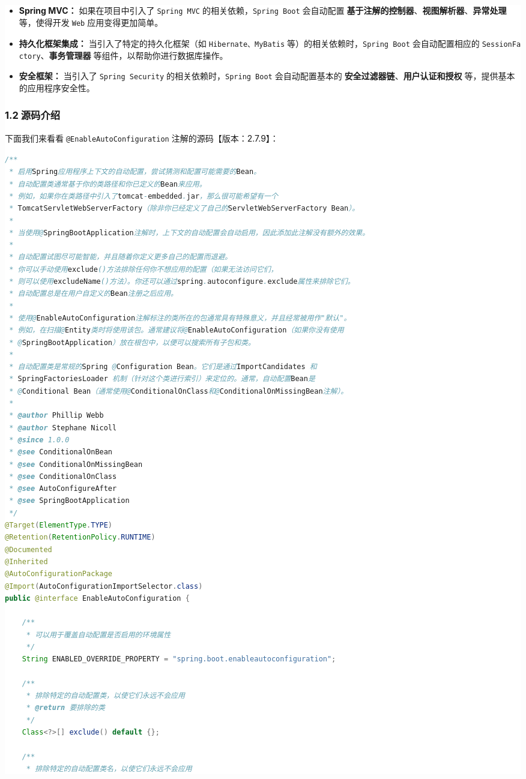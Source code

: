 - **Spring MVC：** 如果在项目中引入了 `Spring MVC` 的相关依赖，`Spring Boot` 会自动配置 **基于注解的控制器**、**视图解析器**、**异常处理** 等，使得开发 `Web` 应用变得更加简单。

- **持久化框架集成：** 当引入了特定的持久化框架（如 `Hibernate、MyBatis` 等）的相关依赖时，`Spring Boot` 会自动配置相应的 `SessionFactory`、**事务管理器** 等组件，以帮助你进行数据库操作。

- **安全框架：** 当引入了 `Spring Security` 的相关依赖时，`Spring Boot` 会自动配置基本的 **安全过滤器链**、**用户认证和授权** 等，提供基本的应用程序安全性。

### 1.2 源码介绍

下面我们来看看 `@EnableAutoConfiguration` 注解的源码【版本：2.7.9】：

```java
/**
 * 启用Spring应用程序上下文的自动配置，尝试猜测和配置可能需要的Bean。
 * 自动配置类通常基于你的类路径和你已定义的Bean来应用。
 * 例如，如果你在类路径中引入了tomcat-embedded.jar，那么很可能希望有一个
 * TomcatServletWebServerFactory（除非你已经定义了自己的ServletWebServerFactory Bean）。
 * 
 * 当使用@SpringBootApplication注解时，上下文的自动配置会自动启用，因此添加此注解没有额外的效果。
 * 
 * 自动配置试图尽可能智能，并且随着你定义更多自己的配置而退避。
 * 你可以手动使用exclude()方法排除任何你不想应用的配置（如果无法访问它们，
 * 则可以使用excludeName()方法）。你还可以通过spring.autoconfigure.exclude属性来排除它们。
 * 自动配置总是在用户自定义的Bean注册之后应用。
 * 
 * 使用@EnableAutoConfiguration注解标注的类所在的包通常具有特殊意义，并且经常被用作"默认"。
 * 例如，在扫描@Entity类时将使用该包。通常建议将@EnableAutoConfiguration（如果你没有使用
 * @SpringBootApplication）放在根包中，以便可以搜索所有子包和类。
 * 
 * 自动配置类是常规的Spring @Configuration Bean。它们是通过ImportCandidates 和
 * SpringFactoriesLoader 机制（针对这个类进行索引）来定位的。通常，自动配置Bean是
 * @Conditional Bean（通常使用@ConditionalOnClass和@ConditionalOnMissingBean注解）。
 *
 * @author Phillip Webb
 * @author Stephane Nicoll
 * @since 1.0.0
 * @see ConditionalOnBean
 * @see ConditionalOnMissingBean
 * @see ConditionalOnClass
 * @see AutoConfigureAfter
 * @see SpringBootApplication
 */
@Target(ElementType.TYPE)
@Retention(RetentionPolicy.RUNTIME)
@Documented
@Inherited
@AutoConfigurationPackage
@Import(AutoConfigurationImportSelector.class)
public @interface EnableAutoConfiguration {

	/**
	 * 可以用于覆盖自动配置是否启用的环境属性
	 */
	String ENABLED_OVERRIDE_PROPERTY = "spring.boot.enableautoconfiguration";

	/**
	 * 排除特定的自动配置类，以使它们永远不会应用
	 * @return 要排除的类
	 */
	Class<?>[] exclude() default {};

	/**
	 * 排除特定的自动配置类名，以使它们永远不会应用
```
